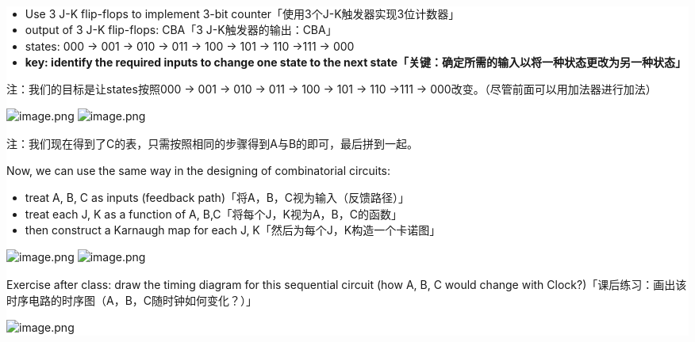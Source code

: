 - Use 3 J-K flip-flops to implement 3-bit counter「使用3个J-K触发器实现3位计数器」
- output of 3 J-K flip-flops: CBA「3 J-K触发器的输出：CBA」
- states: 000 -> 001 -> 010 -> 011 -> 100 -> 101 -> 110 ->111 -> 000
- **key: identify the required inputs to change one state to the next state「关键：确定所需的输入以将一种状态更改为另一种状态」**

注：我们的目标是让states按照000 -> 001 -> 010 -> 011 -> 100 -> 101 -> 110 ->111 -> 000改变。（尽管前面可以用加法器进行加法）

<img src="https://pic.hanjiaming.com.cn/2021/03/31/de298fe87628c.png" alt="image.png" title="image.png" />

<img src="https://pic.hanjiaming.com.cn/2021/03/31/85ee98afbc1d3.png" alt="image.png" title="image.png" />

注：我们现在得到了C的表，只需按照相同的步骤得到A与B的即可，最后拼到一起。

Now, we can use the same way in the designing of combinatorial circuits: 

- treat A, B, C as inputs (feedback path)「将A，B，C视为输入（反馈路径）」
- treat each J, K as a function of A, B,C「将每个J，K视为A，B，C的函数」
- then construct a Karnaugh map for each J, K「然后为每个J，K构造一个卡诺图」

<img src="https://pic.hanjiaming.com.cn/2021/03/31/f6225eada68e7.png" alt="image.png" title="image.png" />

<img src="https://pic.hanjiaming.com.cn/2021/03/31/c9b1f171b107b.png" alt="image.png" title="image.png" />

Exercise after class: draw the timing diagram for this sequential circuit (how A, B, C would change with Clock?)「课后练习：画出该时序电路的时序图（A，B，C随时钟如何变化？）」

<img src="https://pic.hanjiaming.com.cn/2021/03/31/fea3c77366af1.png" alt="image.png" title="image.png" />



